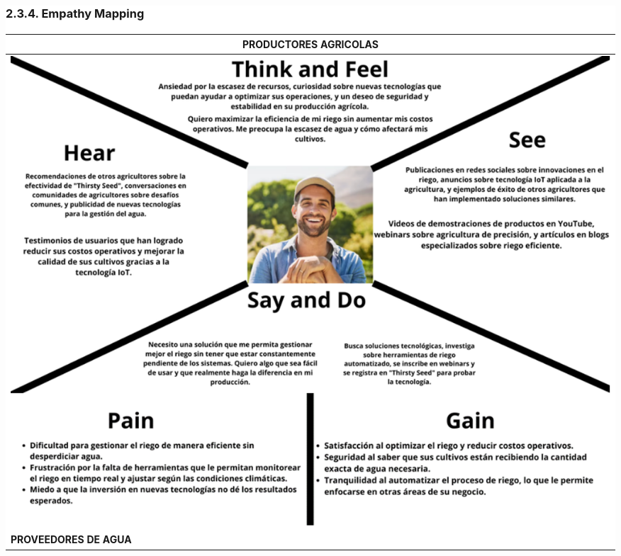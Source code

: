 ### 2.3.4. Empathy Mapping
|**PRODUCTORES AGRICOLAS**|
|-------------------------|
|<img src="assets2/upc-pre-202401-Thirsty Seed-si729-WV71-keynote-tb1.png" alt="BARRA SEPARADORA" style="width:100%">|
|**PROVEEDORES DE AGUA**|